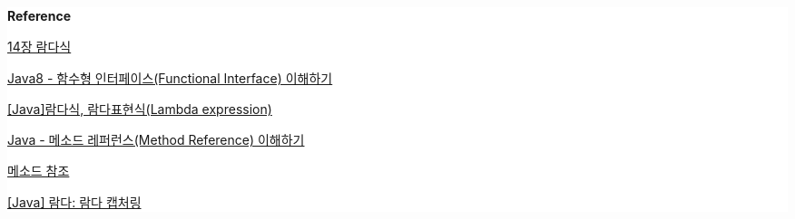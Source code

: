 **Reference**

[14장 람다식](https://cheerant.tistory.com/33)

[Java8 - 함수형 인터페이스(Functional Interface) 이해하기](https://codechacha.com/ko/java8-functional-interface/#1-%ED%95%A8%EC%88%98%ED%98%95-%EC%9D%B8%ED%84%B0%ED%8E%98%EC%9D%B4%EC%8A%A4%EB%A5%BC-%EC%82%AC%EC%9A%A9%ED%95%98%EB%8A%94-%EC%9D%B4%EC%9C%A0)

[[Java]람다식, 람다표현식(Lambda expression)](https://developer-talk.tistory.com/459)

[Java - 메소드 레퍼런스(Method Reference) 이해하기](https://codechacha.com/ko/java8-method-reference/)

[메소드 참조](http://www.tcpschool.com/java/java_lambda_reference)

[[Java] 람다: 람다 캡처링](https://bugoverdose.github.io/development/lambda-capturing-and-free-variable/)
